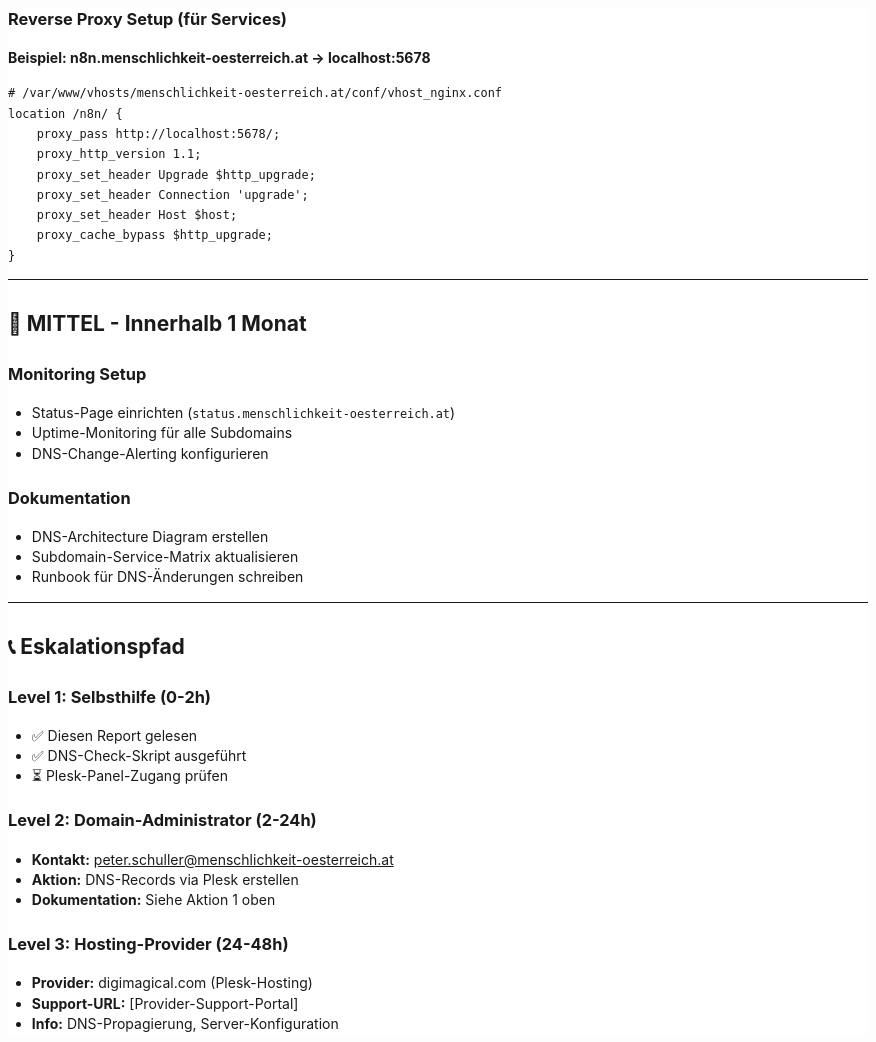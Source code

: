 ### Reverse Proxy Setup (für Services)

**Beispiel: n8n.menschlichkeit-oesterreich.at → localhost:5678**

```nginx
# /var/www/vhosts/menschlichkeit-oesterreich.at/conf/vhost_nginx.conf
location /n8n/ {
    proxy_pass http://localhost:5678/;
    proxy_http_version 1.1;
    proxy_set_header Upgrade $http_upgrade;
    proxy_set_header Connection 'upgrade';
    proxy_set_header Host $host;
    proxy_cache_bypass $http_upgrade;
}
```

---

## 🔵 MITTEL - Innerhalb 1 Monat

### Monitoring Setup

- Status-Page einrichten (`status.menschlichkeit-oesterreich.at`)
- Uptime-Monitoring für alle Subdomains
- DNS-Change-Alerting konfigurieren

### Dokumentation

- DNS-Architecture Diagram erstellen
- Subdomain-Service-Matrix aktualisieren
- Runbook für DNS-Änderungen schreiben

---

## 📞 Eskalationspfad

### Level 1: Selbsthilfe (0-2h)

- ✅ Diesen Report gelesen
- ✅ DNS-Check-Skript ausgeführt
- ⏳ Plesk-Panel-Zugang prüfen

### Level 2: Domain-Administrator (2-24h)

- **Kontakt:** <peter.schuller@menschlichkeit-oesterreich.at>
- **Aktion:** DNS-Records via Plesk erstellen
- **Dokumentation:** Siehe Aktion 1 oben

### Level 3: Hosting-Provider (24-48h)

- **Provider:** digimagical.com (Plesk-Hosting)
- **Support-URL:** [Provider-Support-Portal]
- **Info:** DNS-Propagierung, Server-Konfiguration
